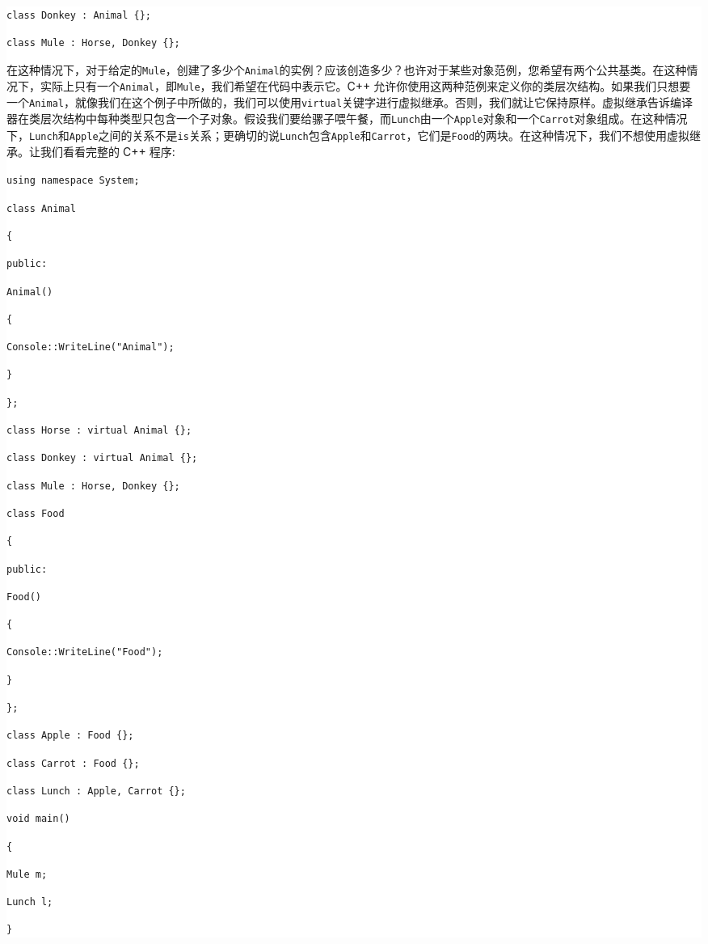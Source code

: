 `class Donkey : Animal {};`

`class Mule : Horse, Donkey {};`

在这种情况下，对于给定的`Mule`，创建了多少个`Animal`的实例？应该创造多少？也许对于某些对象范例，您希望有两个公共基类。在这种情况下，实际上只有一个`Animal`，即`Mule`，我们希望在代码中表示它。C++ 允许你使用这两种范例来定义你的类层次结构。如果我们只想要一个`Animal`，就像我们在这个例子中所做的，我们可以使用`virtual`关键字进行虚拟继承。否则，我们就让它保持原样。虚拟继承告诉编译器在类层次结构中每种类型只包含一个子对象。假设我们要给骡子喂午餐，而`Lunch`由一个`Apple`对象和一个`Carrot`对象组成。在这种情况下，`Lunch`和`Apple`之间的关系不是`is`关系；更确切的说`Lunch`包含`Apple`和`Carrot`，它们是`Food`的两块。在这种情况下，我们不想使用虚拟继承。让我们看看完整的 C++ 程序:

`using namespace System;`

`class Animal`

`{`

`public:`

`Animal()`

`{`

`Console::WriteLine("Animal");`

`}`

`};`

`class Horse : virtual Animal {};`

`class Donkey : virtual Animal {};`

`class Mule : Horse, Donkey {};`

`class Food`

`{`

`public:`

`Food()`

`{`

`Console::WriteLine("Food");`

`}`

`};`

`class Apple : Food {};`

`class Carrot : Food {};`

`class Lunch : Apple, Carrot {};`

`void main()`

`{`

`Mule m;`

`Lunch l;`

`}`
